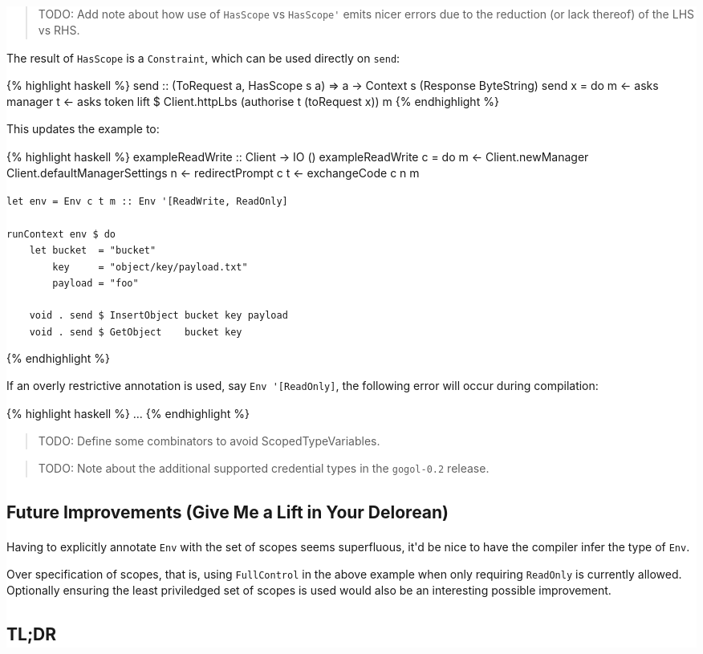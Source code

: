 > TODO: Add note about how use of `HasScope` vs `HasScope'` emits nicer errors
due to the reduction (or lack thereof) of the LHS vs RHS.

The result of `HasScope` is a `Constraint`, which can be used directly on `send`:

{% highlight haskell %}
send :: (ToRequest a, HasScope s a) => a -> Context s (Response ByteString)
send x = do
    m <- asks manager
    t <- asks token
    lift $ Client.httpLbs (authorise t (toRequest x)) m
{% endhighlight %}

This updates the example to:

{% highlight haskell %}
exampleReadWrite :: Client -> IO ()
exampleReadWrite c = do
    m <- Client.newManager Client.defaultManagerSettings
    n <- redirectPrompt c
    t <- exchangeCode c n m

    let env = Env c t m :: Env '[ReadWrite, ReadOnly]

    runContext env $ do
        let bucket  = "bucket"
            key     = "object/key/payload.txt"
            payload = "foo"

        void . send $ InsertObject bucket key payload
        void . send $ GetObject    bucket key
{% endhighlight %}

If an overly restrictive annotation is used, say `Env '[ReadOnly]`, the following
error will occur during compilation:

{% highlight haskell %}
...
{% endhighlight %}


> TODO: Define some combinators to avoid ScopedTypeVariables.

> TODO: Note about the additional supported credential types in the `gogol-0.2` release.


## Future Improvements (Give Me a Lift in Your Delorean)

Having to explicitly annotate `Env` with the set of scopes seems superfluous, it'd
be nice to have the compiler infer the type of `Env`.

Over specification of scopes, that is, using `FullControl` in the above example
when only requiring `ReadOnly` is currently allowed. Optionally ensuring the
least priviledged set of scopes is used would also be an interesting possible
improvement.


## TL;DR
